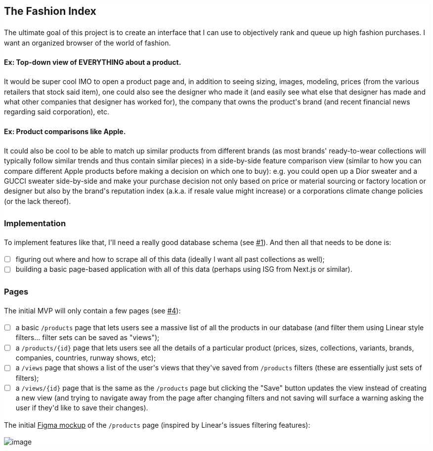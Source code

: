 ## The Fashion Index

The ultimate goal of this project is to create an interface that I can use to objectively rank and queue up high fashion purchases.
I want an organized browser of the world of fashion.

#### Ex: Top-down view of EVERYTHING about a product.

It would be super cool IMO to open a product page and, in addition to seeing sizing, images, modeling, prices (from the various retailers that stock said item), one could also see the designer who made it (and easily see what else that designer has made and what other companies that designer has worked for), the company that owns the product's brand (and recent financial news regarding said corporation), etc.

#### Ex: Product comparisons like Apple.

It could also be cool to be able to match up similar products from different brands (as most brands' ready-to-wear collections will typically follow similar trends and thus contain similar pieces) in a side-by-side feature comparison view (similar to how you can compare different Apple products before making a decision on which one to buy): e.g. you could open up a Dior sweater and a GUCCI sweater side-by-side and make your purchase decision not only based on price or material sourcing or factory location or designer but also by the brand's reputation index (a.k.a. if resale value might increase) or a corporations climate change policies (or the lack thereof).

### Implementation

To implement features like that, I'll need a really good database schema (see [#1](https://github.com/nicholaschiang/site/pull/1)). And then all that needs to be done is:

- [ ] figuring out where and how to scrape all of this data (ideally I want all past collections as well);
- [ ] building a basic page-based application with all of this data (perhaps using ISG from Next.js or similar).

### Pages

The initial MVP will only contain a few pages (see [#4](https://github.com/nicholaschiang/site/pull/4)):

- [ ] a basic `/products` page that lets users see a massive list of all the products in our database (and filter them using Linear style filters... filter sets can be saved as "views");
- [ ] a `/products/{id}` page that lets users see all the details of a particular product (prices, sizes, collections, variants, brands, companies, countries, runway shows, etc);
- [ ] a `/views` page that shows a list of the user's views that they've saved from `/products` filters (these are essentially just sets of filters);
- [ ] a `/views/{id}` page that is the same as the `/products` page but clicking the "Save" button updates the view instead of creating a new view (and trying to navigate away from the page after changing filters and not saving will surface a warning asking the user if they'd like to save their changes).

The initial [Figma mockup](https://www.figma.com/file/ywAIsTAX7LPEKWpd0IpZtg/DRIP?node-id=1%3A3&t=G0xjG4AfLi1dUXMn-1) of the `/products` page (inspired by Linear's issues filtering features):

![image](https://user-images.githubusercontent.com/20798889/215310276-b55f86ef-1860-4910-bd1a-9d9af6dfa937.png)
